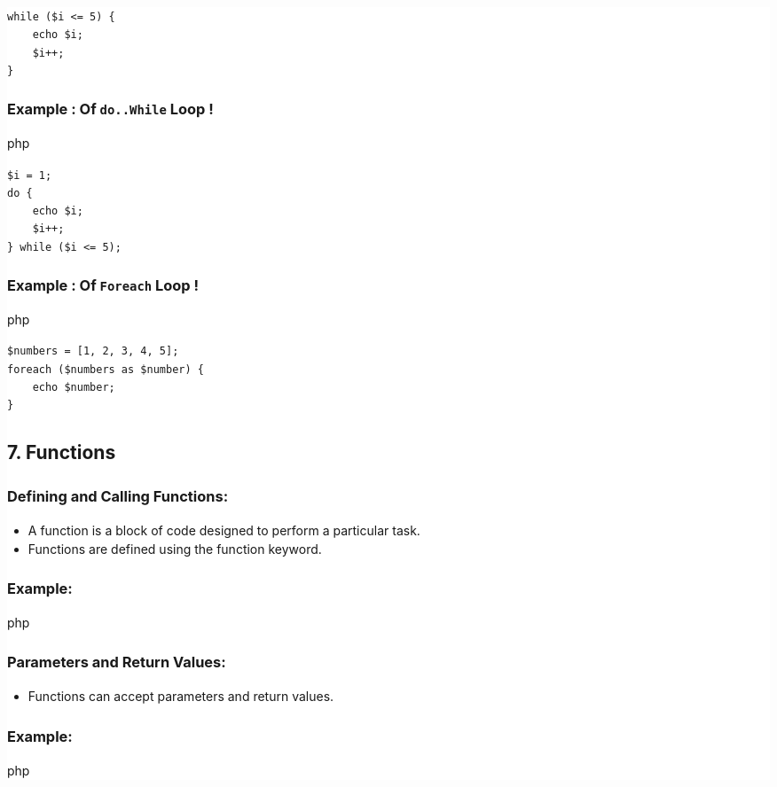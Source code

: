 ```
while ($i <= 5) {
    echo $i;
    $i++;
}
```
### Example : Of `do..While` Loop !
php
```
$i = 1;
do {
    echo $i;
    $i++;
} while ($i <= 5);
```
### Example : Of `Foreach` Loop !
php
```
$numbers = [1, 2, 3, 4, 5];
foreach ($numbers as $number) {
    echo $number;
}
```

## 7. Functions
### Defining and Calling Functions:
- A function is a block of code designed to perform a particular task.
- Functions are defined using the function keyword.

### Example:
php
<?php
  function sayHello() {
      echo "Hello, World!";
  }
  sayHello(); // Calls the function
?>


### Parameters and Return Values:
- Functions can accept parameters and return values.

### Example:
php
<?php
  function add($x, $y) {
      return $x + $y;
  }
  echo add(5, 10); // Outputs 15
?>

